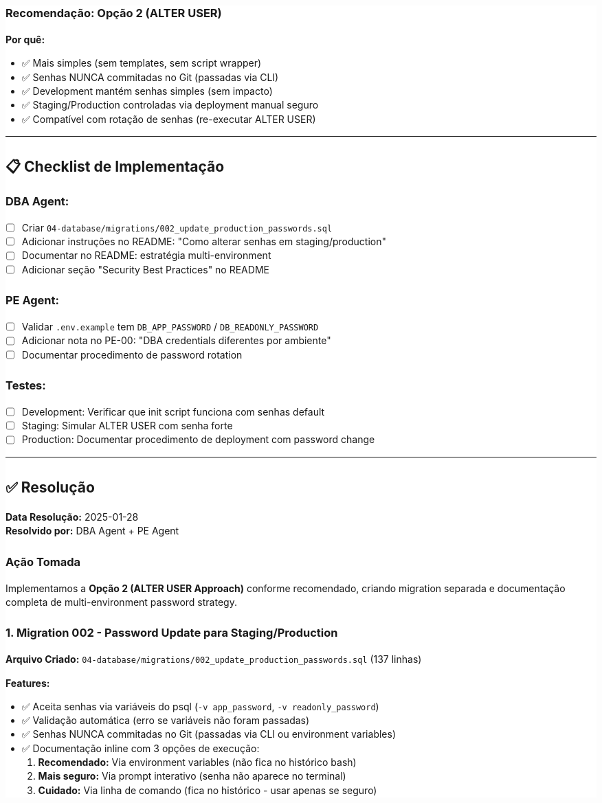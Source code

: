 
### Recomendação: **Opção 2** (ALTER USER)

**Por quê:**
- ✅ Mais simples (sem templates, sem script wrapper)
- ✅ Senhas NUNCA commitadas no Git (passadas via CLI)
- ✅ Development mantém senhas simples (sem impacto)
- ✅ Staging/Production controladas via deployment manual seguro
- ✅ Compatível com rotação de senhas (re-executar ALTER USER)

---

## 📋 Checklist de Implementação

### DBA Agent:

- [ ] Criar `04-database/migrations/002_update_production_passwords.sql`
- [ ] Adicionar instruções no README: "Como alterar senhas em staging/production"
- [ ] Documentar no README: estratégia multi-environment
- [ ] Adicionar seção "Security Best Practices" no README

### PE Agent:

- [ ] Validar `.env.example` tem `DB_APP_PASSWORD` / `DB_READONLY_PASSWORD`
- [ ] Adicionar nota no PE-00: "DBA credentials diferentes por ambiente"
- [ ] Documentar procedimento de password rotation

### Testes:

- [ ] Development: Verificar que init script funciona com senhas default
- [ ] Staging: Simular ALTER USER com senha forte
- [ ] Production: Documentar procedimento de deployment com password change

---

## ✅ Resolução

**Data Resolução:** 2025-01-28  
**Resolvido por:** DBA Agent + PE Agent  

### Ação Tomada

Implementamos a **Opção 2 (ALTER USER Approach)** conforme recomendado, criando migration separada e documentação completa de multi-environment password strategy.

### 1. Migration 002 - Password Update para Staging/Production

**Arquivo Criado:** `04-database/migrations/002_update_production_passwords.sql` (137 linhas)  

**Features:**
- ✅ Aceita senhas via variáveis do psql (`-v app_password`, `-v readonly_password`)
- ✅ Validação automática (erro se variáveis não foram passadas)
- ✅ Senhas NUNCA commitadas no Git (passadas via CLI ou environment variables)
- ✅ Documentação inline com 3 opções de execução:
  1. **Recomendado:** Via environment variables (não fica no histórico bash)
  2. **Mais seguro:** Via prompt interativo (senha não aparece no terminal)
  3. **Cuidado:** Via linha de comando (fica no histórico - usar apenas se seguro)
